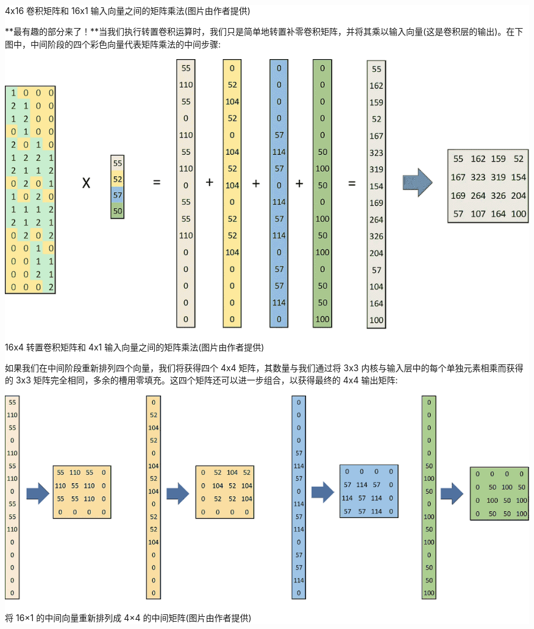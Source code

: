4x16 卷积矩阵和 16x1 输入向量之间的矩阵乘法(图片由作者提供)

**最有趣的部分来了！**当我们执行转置卷积运算时，我们只是简单地转置补零卷积矩阵，并将其乘以输入向量(这是卷积层的输出)。在下图中，中间阶段的四个彩色向量代表矩阵乘法的中间步骤:

![](img/3ae0fea0c0d06031ff0e1e500891ba6b.png)

16x4 转置卷积矩阵和 4x1 输入向量之间的矩阵乘法(图片由作者提供)

如果我们在中间阶段重新排列四个向量，我们将获得四个 4x4 矩阵，其数量与我们通过将 3x3 内核与输入层中的每个单独元素相乘而获得的 3x3 矩阵完全相同，多余的槽用零填充。这四个矩阵还可以进一步组合，以获得最终的 4x4 输出矩阵:

![](img/4abc8b6615105b31ec295240468e3d39.png)

将 16×1 的中间向量重新排列成 4×4 的中间矩阵(图片由作者提供)
